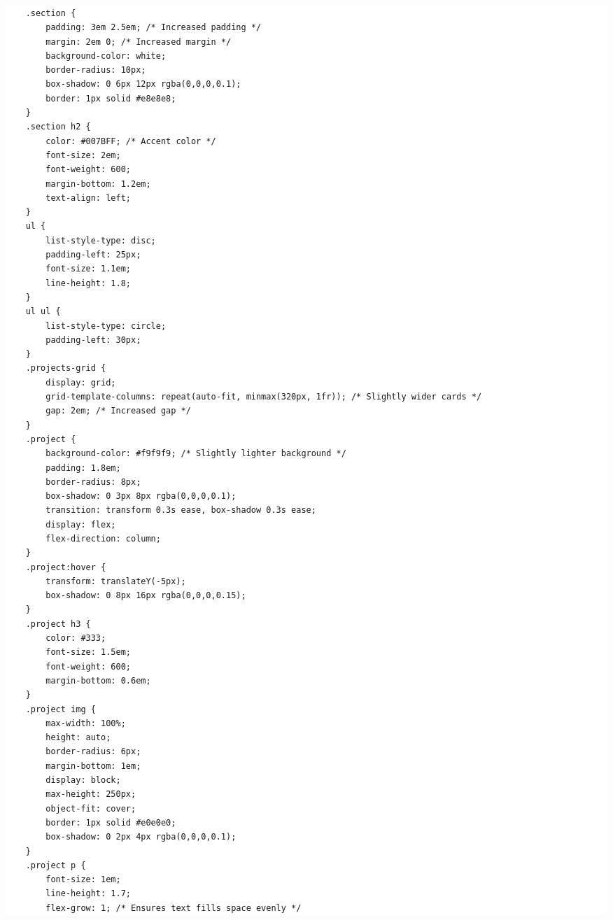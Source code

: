        .section {
            padding: 3em 2.5em; /* Increased padding */
            margin: 2em 0; /* Increased margin */
            background-color: white;
            border-radius: 10px;
            box-shadow: 0 6px 12px rgba(0,0,0,0.1);
            border: 1px solid #e8e8e8;
        }
        .section h2 {
            color: #007BFF; /* Accent color */
            font-size: 2em;
            font-weight: 600;
            margin-bottom: 1.2em;
            text-align: left;
        }
        ul {
            list-style-type: disc;
            padding-left: 25px;
            font-size: 1.1em;
            line-height: 1.8;
        }
        ul ul {
            list-style-type: circle;
            padding-left: 30px;
        }
        .projects-grid {
            display: grid;
            grid-template-columns: repeat(auto-fit, minmax(320px, 1fr)); /* Slightly wider cards */
            gap: 2em; /* Increased gap */
        }
        .project {
            background-color: #f9f9f9; /* Slightly lighter background */
            padding: 1.8em;
            border-radius: 8px;
            box-shadow: 0 3px 8px rgba(0,0,0,0.1);
            transition: transform 0.3s ease, box-shadow 0.3s ease;
            display: flex;
            flex-direction: column;
        }
        .project:hover {
            transform: translateY(-5px);
            box-shadow: 0 8px 16px rgba(0,0,0,0.15);
        }
        .project h3 {
            color: #333;
            font-size: 1.5em;
            font-weight: 600;
            margin-bottom: 0.6em;
        }
        .project img {
            max-width: 100%;
            height: auto;
            border-radius: 6px;
            margin-bottom: 1em;
            display: block;
            max-height: 250px;
            object-fit: cover;
            border: 1px solid #e0e0e0;
            box-shadow: 0 2px 4px rgba(0,0,0,0.1);
        }
        .project p {
            font-size: 1em;
            line-height: 1.7;
            flex-grow: 1; /* Ensures text fills space evenly */